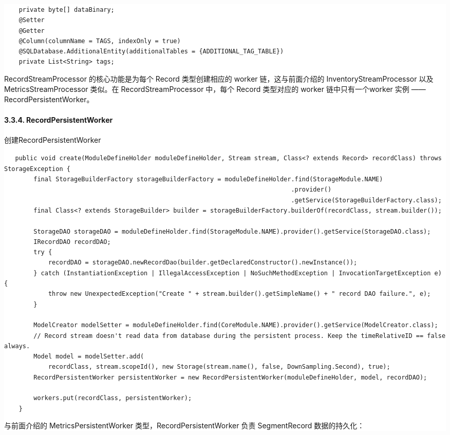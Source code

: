 ```
    private byte[] dataBinary;
    @Setter
    @Getter
    @Column(columnName = TAGS, indexOnly = true)
    @SQLDatabase.AdditionalEntity(additionalTables = {ADDITIONAL_TAG_TABLE})
    private List<String> tags;
```

RecordStreamProcessor 的核心功能是为每个 Record 类型创建相应的 worker 链，这与前面介绍的 InventoryStreamProcessor 以及 MetricsStreamProcessor 类似。在 RecordStreamProcessor 中，每个 Record 类型对应的 worker 链中只有一个worker 实例 —— RecordPersistentWorker。

#### 3.3.4. RecordPersistentWorker

创建RecordPersistentWorker

```
   public void create(ModuleDefineHolder moduleDefineHolder, Stream stream, Class<? extends Record> recordClass) throws StorageException {
        final StorageBuilderFactory storageBuilderFactory = moduleDefineHolder.find(StorageModule.NAME)
                                                                              .provider()
                                                                              .getService(StorageBuilderFactory.class);
        final Class<? extends StorageBuilder> builder = storageBuilderFactory.builderOf(recordClass, stream.builder());

        StorageDAO storageDAO = moduleDefineHolder.find(StorageModule.NAME).provider().getService(StorageDAO.class);
        IRecordDAO recordDAO;
        try {
            recordDAO = storageDAO.newRecordDao(builder.getDeclaredConstructor().newInstance());
        } catch (InstantiationException | IllegalAccessException | NoSuchMethodException | InvocationTargetException e) {
            throw new UnexpectedException("Create " + stream.builder().getSimpleName() + " record DAO failure.", e);
        }

        ModelCreator modelSetter = moduleDefineHolder.find(CoreModule.NAME).provider().getService(ModelCreator.class);
        // Record stream doesn't read data from database during the persistent process. Keep the timeRelativeID == false always.
        Model model = modelSetter.add(
            recordClass, stream.scopeId(), new Storage(stream.name(), false, DownSampling.Second), true);
        RecordPersistentWorker persistentWorker = new RecordPersistentWorker(moduleDefineHolder, model, recordDAO);

        workers.put(recordClass, persistentWorker);
    }
```

与前面介绍的 MetricsPersistentWorker 类型，RecordPersistentWorker 负责 SegmentRecord 数据的持久化：
